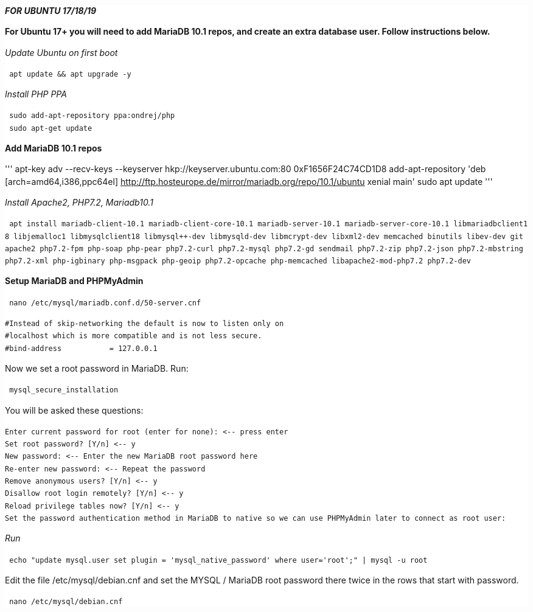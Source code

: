 
***FOR UBUNTU 17/18/19***

**For Ubuntu 17+ you will need to add MariaDB 10.1 repos, and create an extra database user. Follow instructions below.**

*Update Ubuntu on first boot*
```
 apt update && apt upgrade -y
```
*Install PHP PPA*
```
 sudo add-apt-repository ppa:ondrej/php
 sudo apt-get update
```
**Add MariaDB 10.1 repos**

'''
apt-key adv --recv-keys --keyserver hkp://keyserver.ubuntu.com:80 0xF1656F24C74CD1D8
add-apt-repository 'deb [arch=amd64,i386,ppc64el] http://ftp.hosteurope.de/mirror/mariadb.org/repo/10.1/ubuntu xenial main'
sudo apt update
'''

*Install Apache2, PHP7.2, Mariadb10.1*
```
 apt install mariadb-client-10.1 mariadb-client-core-10.1 mariadb-server-10.1 mariadb-server-core-10.1 libmariadbclient18 libjemalloc1 libmysqlclient18 libmysql++-dev libmysqld-dev libmcrypt-dev libxml2-dev memcached binutils libev-dev git apache2 php7.2-fpm php-soap php-pear php7.2-curl php7.2-mysql php7.2-gd sendmail php7.2-zip php7.2-json php7.2-mbstring php7.2-xml php-igbinary php-msgpack php-geoip php7.2-opcache php-memcached libapache2-mod-php7.2 php7.2-dev
```


**Setup MariaDB and PHPMyAdmin**
```
 nano /etc/mysql/mariadb.conf.d/50-server.cnf
```
```
#Instead of skip-networking the default is now to listen only on
#localhost which is more compatible and is not less secure.
#bind-address           = 127.0.0.1
```

Now we set a root password in MariaDB. Run:
```
 mysql_secure_installation
```
You will be asked these questions:
```
Enter current password for root (enter for none): <-- press enter
Set root password? [Y/n] <-- y
New password: <-- Enter the new MariaDB root password here
Re-enter new password: <-- Repeat the password
Remove anonymous users? [Y/n] <-- y
Disallow root login remotely? [Y/n] <-- y
Reload privilege tables now? [Y/n] <-- y
Set the password authentication method in MariaDB to native so we can use PHPMyAdmin later to connect as root user:
```
*Run*
```
 echo "update mysql.user set plugin = 'mysql_native_password' where user='root';" | mysql -u root
```
Edit the file /etc/mysql/debian.cnf and set the MYSQL / MariaDB root password there twice in the rows that start with password.
```
 nano /etc/mysql/debian.cnf
```